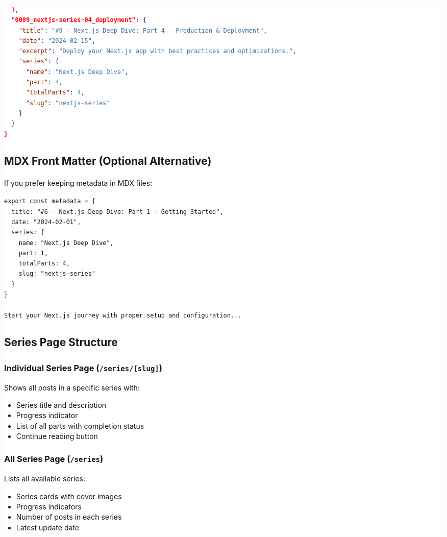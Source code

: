 ```json
  },
  "0009_nextjs-series-04_deployment": {
    "title": "#9 - Next.js Deep Dive: Part 4 - Production & Deployment",
    "date": "2024-02-15",
    "excerpt": "Deploy your Next.js app with best practices and optimizations.",
    "series": {
      "name": "Next.js Deep Dive",
      "part": 4,
      "totalParts": 4,
      "slug": "nextjs-series"
    }
  }
}
```

## MDX Front Matter (Optional Alternative)

If you prefer keeping metadata in MDX files:

```mdx
export const metadata = {
  title: "#6 - Next.js Deep Dive: Part 1 - Getting Started",
  date: "2024-02-01",
  series: {
    name: "Next.js Deep Dive",
    part: 1,
    totalParts: 4,
    slug: "nextjs-series"
  }
}

Start your Next.js journey with proper setup and configuration...
```

## Series Page Structure

### Individual Series Page (`/series/[slug]`)
Shows all posts in a specific series with:
- Series title and description
- Progress indicator
- List of all parts with completion status
- Continue reading button

### All Series Page (`/series`)
Lists all available series:
- Series cards with cover images
- Progress indicators
- Number of posts in each series
- Latest update date
